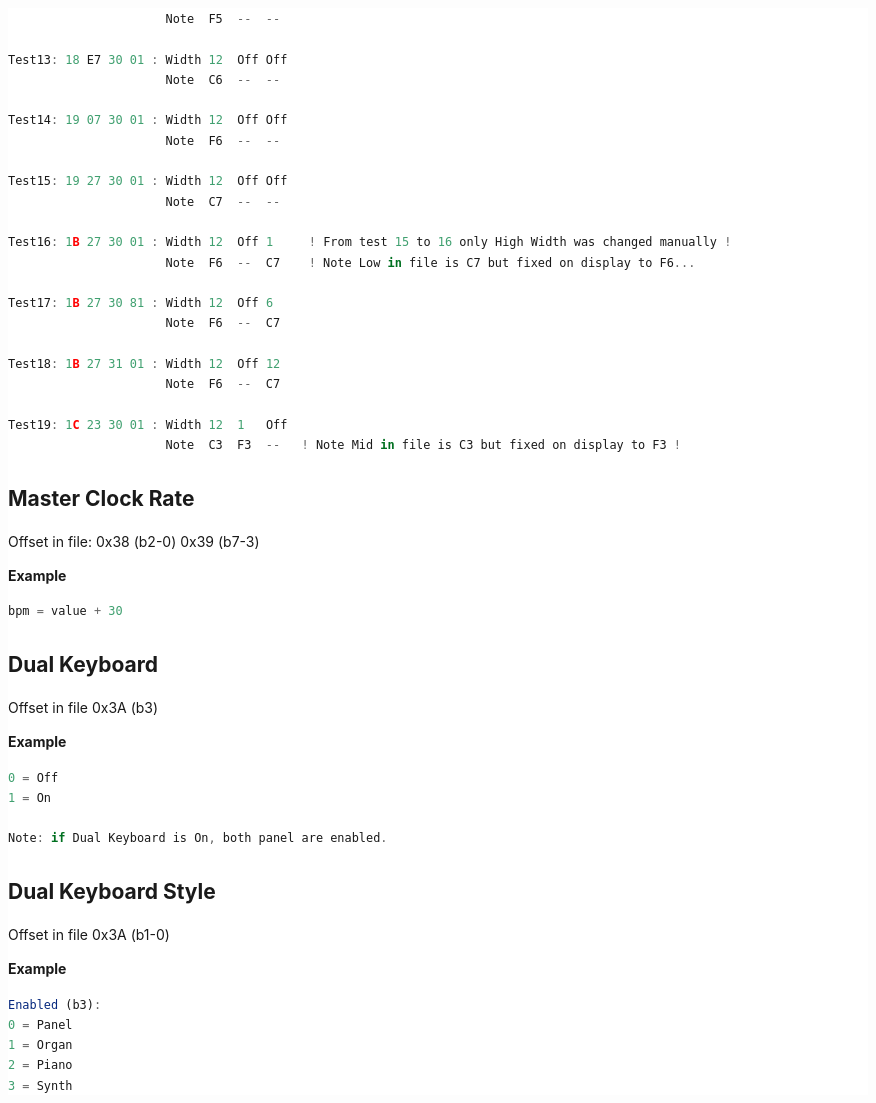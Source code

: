 ```js
                      Note  F5  --  --

Test13: 18 E7 30 01 : Width 12  Off Off
                      Note  C6  --  --

Test14: 19 07 30 01 : Width 12  Off Off
                      Note  F6  --  --

Test15: 19 27 30 01 : Width 12  Off Off
                      Note  C7  --  --

Test16: 1B 27 30 01 : Width 12  Off 1     ! From test 15 to 16 only High Width was changed manually !
                      Note  F6  --  C7    ! Note Low in file is C7 but fixed on display to F6...

Test17: 1B 27 30 81 : Width 12  Off 6
                      Note  F6  --  C7

Test18: 1B 27 31 01 : Width 12  Off 12
                      Note  F6  --  C7

Test19: 1C 23 30 01 : Width 12  1   Off
                      Note  C3  F3  --   ! Note Mid in file is C3 but fixed on display to F3 !
```
<a name="module_Master Clock Rate"></a>

## Master Clock Rate
Offset in file: 0x38 (b2-0) 0x39 (b7-3)

**Example**  
```js
bpm = value + 30
```
<a name="module_Dual Keyboard"></a>

## Dual Keyboard
Offset in file 0x3A (b3)

**Example**  
```js
0 = Off
1 = On

Note: if Dual Keyboard is On, both panel are enabled.
```
<a name="module_Dual Keyboard Style"></a>

## Dual Keyboard Style
Offset in file 0x3A (b1-0)

**Example**  
```js
Enabled (b3):
0 = Panel
1 = Organ
2 = Piano
3 = Synth
```
<a name="module_Program Category"></a>
